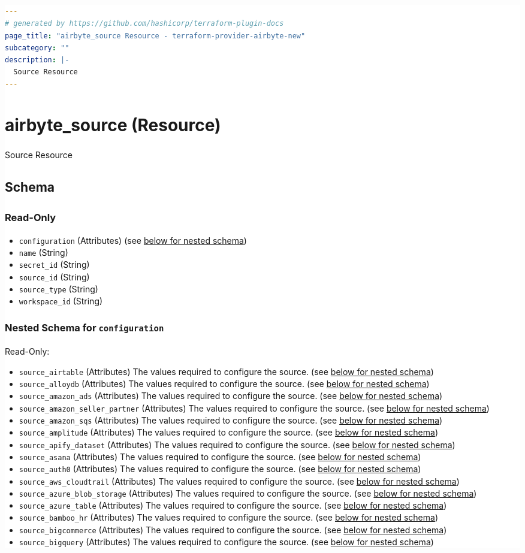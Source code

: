 ```yaml
---
# generated by https://github.com/hashicorp/terraform-plugin-docs
page_title: "airbyte_source Resource - terraform-provider-airbyte-new"
subcategory: ""
description: |-
  Source Resource
---
```


# airbyte_source (Resource)

Source Resource




## Schema

### Read-Only

- `configuration` (Attributes) (see [below for nested schema](#nestedatt--configuration))
- `name` (String)
- `secret_id` (String)
- `source_id` (String)
- `source_type` (String)
- `workspace_id` (String)

<a id="nestedatt--configuration"></a>
### Nested Schema for `configuration`

Read-Only:

- `source_airtable` (Attributes) The values required to configure the source. (see [below for nested schema](#nestedatt--configuration--source_airtable))
- `source_alloydb` (Attributes) The values required to configure the source. (see [below for nested schema](#nestedatt--configuration--source_alloydb))
- `source_amazon_ads` (Attributes) The values required to configure the source. (see [below for nested schema](#nestedatt--configuration--source_amazon_ads))
- `source_amazon_seller_partner` (Attributes) The values required to configure the source. (see [below for nested schema](#nestedatt--configuration--source_amazon_seller_partner))
- `source_amazon_sqs` (Attributes) The values required to configure the source. (see [below for nested schema](#nestedatt--configuration--source_amazon_sqs))
- `source_amplitude` (Attributes) The values required to configure the source. (see [below for nested schema](#nestedatt--configuration--source_amplitude))
- `source_apify_dataset` (Attributes) The values required to configure the source. (see [below for nested schema](#nestedatt--configuration--source_apify_dataset))
- `source_asana` (Attributes) The values required to configure the source. (see [below for nested schema](#nestedatt--configuration--source_asana))
- `source_auth0` (Attributes) The values required to configure the source. (see [below for nested schema](#nestedatt--configuration--source_auth0))
- `source_aws_cloudtrail` (Attributes) The values required to configure the source. (see [below for nested schema](#nestedatt--configuration--source_aws_cloudtrail))
- `source_azure_blob_storage` (Attributes) The values required to configure the source. (see [below for nested schema](#nestedatt--configuration--source_azure_blob_storage))
- `source_azure_table` (Attributes) The values required to configure the source. (see [below for nested schema](#nestedatt--configuration--source_azure_table))
- `source_bamboo_hr` (Attributes) The values required to configure the source. (see [below for nested schema](#nestedatt--configuration--source_bamboo_hr))
- `source_bigcommerce` (Attributes) The values required to configure the source. (see [below for nested schema](#nestedatt--configuration--source_bigcommerce))
- `source_bigquery` (Attributes) The values required to configure the source. (see [below for nested schema](#nestedatt--configuration--source_bigquery))